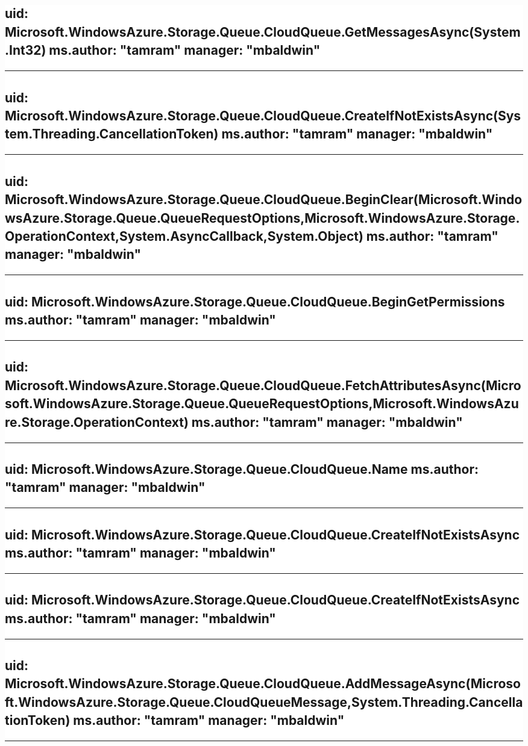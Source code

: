 uid: Microsoft.WindowsAzure.Storage.Queue.CloudQueue.GetMessagesAsync(System.Int32)
ms.author: "tamram"
manager: "mbaldwin"
---

---
uid: Microsoft.WindowsAzure.Storage.Queue.CloudQueue.CreateIfNotExistsAsync(System.Threading.CancellationToken)
ms.author: "tamram"
manager: "mbaldwin"
---

---
uid: Microsoft.WindowsAzure.Storage.Queue.CloudQueue.BeginClear(Microsoft.WindowsAzure.Storage.Queue.QueueRequestOptions,Microsoft.WindowsAzure.Storage.OperationContext,System.AsyncCallback,System.Object)
ms.author: "tamram"
manager: "mbaldwin"
---

---
uid: Microsoft.WindowsAzure.Storage.Queue.CloudQueue.BeginGetPermissions
ms.author: "tamram"
manager: "mbaldwin"
---

---
uid: Microsoft.WindowsAzure.Storage.Queue.CloudQueue.FetchAttributesAsync(Microsoft.WindowsAzure.Storage.Queue.QueueRequestOptions,Microsoft.WindowsAzure.Storage.OperationContext)
ms.author: "tamram"
manager: "mbaldwin"
---

---
uid: Microsoft.WindowsAzure.Storage.Queue.CloudQueue.Name
ms.author: "tamram"
manager: "mbaldwin"
---

---
uid: Microsoft.WindowsAzure.Storage.Queue.CloudQueue.CreateIfNotExistsAsync
ms.author: "tamram"
manager: "mbaldwin"
---

---
uid: Microsoft.WindowsAzure.Storage.Queue.CloudQueue.CreateIfNotExistsAsync
ms.author: "tamram"
manager: "mbaldwin"
---

---
uid: Microsoft.WindowsAzure.Storage.Queue.CloudQueue.AddMessageAsync(Microsoft.WindowsAzure.Storage.Queue.CloudQueueMessage,System.Threading.CancellationToken)
ms.author: "tamram"
manager: "mbaldwin"
---

---